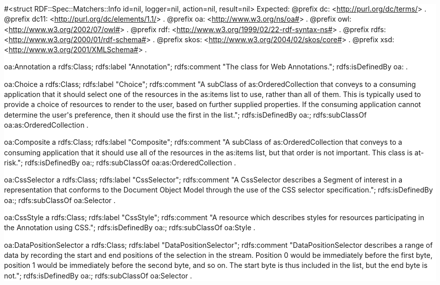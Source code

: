   #&lt;struct RDF::Spec::Matchers::Info id=nil, logger=nil, action=nil, result=nil&gt;
  Expected:
  @prefix dc: &lt;http://purl.org/dc/terms/&gt; .
  @prefix dc11: &lt;http://purl.org/dc/elements/1.1/&gt; .
  @prefix oa: &lt;http://www.w3.org/ns/oa#&gt; .
  @prefix owl: &lt;http://www.w3.org/2002/07/owl#&gt; .
  @prefix rdf: &lt;http://www.w3.org/1999/02/22-rdf-syntax-ns#&gt; .
  @prefix rdfs: &lt;http://www.w3.org/2000/01/rdf-schema#&gt; .
  @prefix skos: &lt;http://www.w3.org/2004/02/skos/core#&gt; .
  @prefix xsd: &lt;http://www.w3.org/2001/XMLSchema#&gt; .

  oa:Annotation a rdfs:Class;
     rdfs:label &quot;Annotation&quot;;
     rdfs:comment &quot;The class for Web Annotations.&quot;;
     rdfs:isDefinedBy oa: .

  oa:Choice a rdfs:Class;
     rdfs:label &quot;Choice&quot;;
     rdfs:comment &quot;A subClass of as:OrderedCollection that conveys to a consuming application that it should select one of the resources in the as:items list to use, rather than all of them. This is typically used to provide a choice of resources to render to the user, based on further supplied properties. If the consuming application cannot determine the user&#39;s preference, then it should use the first in the list.&quot;;
     rdfs:isDefinedBy oa:;
     rdfs:subClassOf oa:as:OrderedCollection .

  oa:Composite a rdfs:Class;
     rdfs:label &quot;Composite&quot;;
     rdfs:comment &quot;A subClass of as:OrderedCollection that conveys to a consuming application that it should use all of the resources in the as:items list, but that order is not important. This class is at-risk.&quot;;
     rdfs:isDefinedBy oa:;
     rdfs:subClassOf oa:as:OrderedCollection .

  oa:CssSelector a rdfs:Class;
     rdfs:label &quot;CssSelector&quot;;
     rdfs:comment &quot;A CssSelector describes a Segment of interest in a representation that conforms to the Document Object Model through the use of the CSS selector specification.&quot;;
     rdfs:isDefinedBy oa:;
     rdfs:subClassOf oa:Selector .

  oa:CssStyle a rdfs:Class;
     rdfs:label &quot;CssStyle&quot;;
     rdfs:comment &quot;A resource which describes styles for resources participating in the Annotation using CSS.&quot;;
     rdfs:isDefinedBy oa:;
     rdfs:subClassOf oa:Style .

  oa:DataPositionSelector a rdfs:Class;
     rdfs:label &quot;DataPositionSelector&quot;;
     rdfs:comment &quot;DataPositionSelector describes a range of data by recording the start and end positions of the selection in the stream. Position 0 would be immediately before the first byte, position 1 would be immediately before the second byte, and so on. The start byte is thus included in the list, but the end byte is not.&quot;;
     rdfs:isDefinedBy oa:;
     rdfs:subClassOf oa:Selector .
